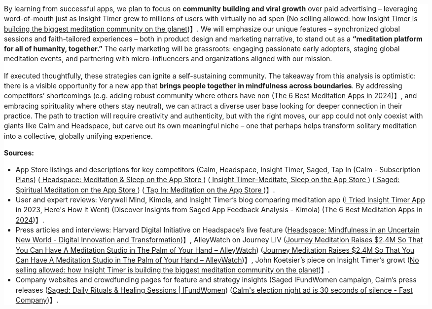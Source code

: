 By learning from successful apps, we plan to focus on **community building and viral growth** over paid advertising – leveraging word-of-mouth just as Insight Timer grew to millions of users with virtually no ad spen ([No selling allowed: how Insight Timer is building the biggest meditation community on the planet](https://johnkoetsier.com/no-selling-allowed-how-insight-timer-is-building-the-biggest-meditation-community-on-the-planet/#:~:text=In%20this%20episode%20of%20TechFirst,and%20it%20has%2018M%20users))】. We will emphasize our unique features – synchronized global sessions and faith-tailored experiences – both in product design and marketing narrative, to stand out as a **“meditation platform for all of humanity, together.”** The early marketing will be grassroots: engaging passionate early adopters, staging global meditation events, and partnering with micro-influencers and organizations aligned with our mission. 

If executed thoughtfully, these strategies can ignite a self-sustaining community. The takeaway from this analysis is optimistic: there is a visible opportunity for a new app that **brings people together in mindfulness across boundaries**. By addressing competitors’ shortcomings (e.g. adding robust community where others have non ([The 6 Best Meditation Apps in 2024](https://insighttimer.com/blog/best-meditation-apps/#:~:text=,lacks%20a%20robust%20community%20feature))】, and embracing spirituality where others stay neutral), we can attract a diverse user base looking for deeper connection in their practice. The path to traction will require creativity and authenticity, but with the right moves, our app could not only coexist with giants like Calm and Headspace, but carve out its own meaningful niche – one that perhaps helps transform solitary meditation into a collective, globally unifying experience. 

**Sources:** 

- App Store listings and descriptions for key competitors (Calm, Headspace, Insight Timer, Saged, Tap In ([Calm - Subscription Plans](https://www.calm.com/freetrial/plans#:~:text=An%20original%20Daily%20Calm%20every,day)) ([
      ‎Headspace: Meditation & Sleep on the App Store
    ](https://apps.apple.com/us/app/headspace-meditation-sleep/id493145008#:~:text=Welcome%20to%20Headspace%2C%20your%20lifelong,stress%2C%20everyday%20anxiety%2C%20and%20more)) ([
      ‎Insight Timer–Meditate, Sleep on the App Store
    ](https://apps.apple.com/ky/app/insight-timer-meditate-sleep/id337472899#:~:text=FREE%20FEATURES%3A%20,discussion%20groups%20and%20community%20features)) ([
      ‎Saged: Spiritual Meditation on the App Store
    ](https://apps.apple.com/us/app/saged-spiritual-meditation/id1436713096#:~:text=Spiritual%20seekers%2C%20meet%20your%20new,or%20a%20witch%2C%20Saged%20offers)) ([
      ‎Tap In: Meditation on the App Store
    ](https://apps.apple.com/ro/app/tap-in-meditation/id1435625315#:~:text=We%20offer%20a%20daily%2C%20ten,seasonal%20changes%20and%20world%20events))】.  
- User and expert reviews: Verywell Mind, Kimola, and Insight Timer’s blog comparing meditation app ([I Tried Insight Timer App in 2023, Here's How It Went](https://www.verywellmind.com/i-tried-insight-timer-app-review-7724595#:~:text=Pros)) ([Discover Insights from Saged App Feedback Analysis - Kimola](https://kimola.com/reports/discover-insights-from-saged-app-feedback-analysis-app-store-us-151930#:~:text=Saged%3A%20Spiritual%20Meditation%20app%20receives,user%20experience%20and%20payment%20processing)) ([The 6 Best Meditation Apps in 2024](https://insighttimer.com/blog/best-meditation-apps/#:~:text=Cons%3A))】.  
- Press articles and interviews: Harvard Digital Initiative on Headspace’s live feature ([Headspace: Mindfulness in an Uncertain New World - Digital Innovation and Transformation](https://d3.harvard.edu/platform-digit/submission/headspace-mindfulness-in-an-uncertain-new-world/#:~:text=Not%20only%20has%20the%20overall,time%20of%20imposed%20social%20isolation))】, AlleyWatch on Journey LIV ([Journey Meditation Raises $2.4M So That You Can Have A Meditation Studio in The Palm of Your Hand – AlleyWatch](https://www.alleywatch.com/2019/05/journey-meditation-app-mobile/#:~:text=Journey%20LIVE%20is%20the%20first,and%20others%20in%20the%20community)) ([Journey Meditation Raises $2.4M So That You Can Have A Meditation Studio in The Palm of Your Hand – AlleyWatch](https://www.alleywatch.com/2019/05/journey-meditation-app-mobile/#:~:text=Users%20at%20any%20level%20of,the%20first%20month%20of%20launch))】, John Koetsier’s piece on Insight Timer’s growt ([No selling allowed: how Insight Timer is building the biggest meditation community on the planet](https://johnkoetsier.com/no-selling-allowed-how-insight-timer-is-building-the-biggest-meditation-community-on-the-planet/#:~:text=In%20this%20episode%20of%20TechFirst,and%20it%20has%2018M%20users))】.  
- Company websites and crowdfunding pages for feature and strategy insights (Saged IFundWomen campaign, Calm’s press releases ([Saged: Daily Rituals & Healing Sessions | IFundWomen](https://www.ifundwomen.com/projects/saged-app#:~:text=connected%2C%20to%20yourself%2C%20your%20intuition%2C,spirit%2C%20nature%20and%20community)) ([Calm's election night ad is 30 seconds of silence - Fast Company](https://www.fastcompany.com/91222291/calm-app-election-night-ad-silence#:~:text=Company%20www,silence%20amid%20the%20electoral%20chaos))】.